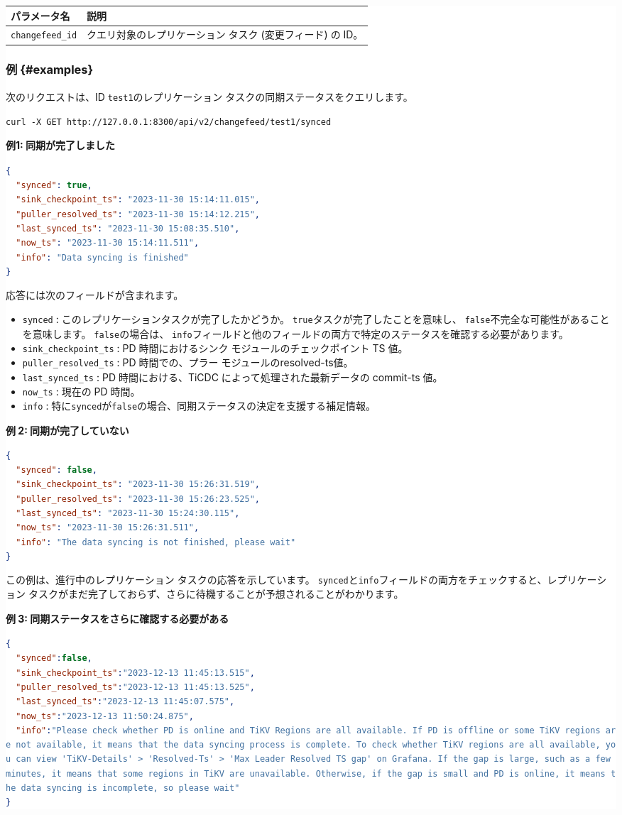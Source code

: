 | パラメータ名          | 説明                                |
| :-------------- | :-------------------------------- |
| `changefeed_id` | クエリ対象のレプリケーション タスク (変更フィード) の ID。 |

### 例 {#examples}

次のリクエストは、ID `test1`のレプリケーション タスクの同期ステータスをクエリします。

```shell
curl -X GET http://127.0.0.1:8300/api/v2/changefeed/test1/synced
```

**例1: 同期が完了しました**

```json
{
  "synced": true,
  "sink_checkpoint_ts": "2023-11-30 15:14:11.015",
  "puller_resolved_ts": "2023-11-30 15:14:12.215",
  "last_synced_ts": "2023-11-30 15:08:35.510",
  "now_ts": "2023-11-30 15:14:11.511",
  "info": "Data syncing is finished"
}
```

応答には次のフィールドが含まれます。

-   `synced` : このレプリケーションタスクが完了したかどうか。 `true`タスクが完了したことを意味し、 `false`不完全な可能性があることを意味します。 `false`の場合は、 `info`フィールドと他のフィールドの両方で特定のステータスを確認する必要があります。
-   `sink_checkpoint_ts` : PD 時間におけるシンク モジュールのチェックポイント TS 値。
-   `puller_resolved_ts` : PD 時間での、プラー モジュールのresolved-ts値。
-   `last_synced_ts` : PD 時間における、TiCDC によって処理された最新データの commit-ts 値。
-   `now_ts` : 現在の PD 時間。
-   `info` : 特に`synced`が`false`の場合、同期ステータスの決定を支援する補足情報。

**例 2: 同期が完了していない**

```json
{
  "synced": false,
  "sink_checkpoint_ts": "2023-11-30 15:26:31.519",
  "puller_resolved_ts": "2023-11-30 15:26:23.525",
  "last_synced_ts": "2023-11-30 15:24:30.115",
  "now_ts": "2023-11-30 15:26:31.511",
  "info": "The data syncing is not finished, please wait"
}
```

この例は、進行中のレプリケーション タスクの応答を示しています。 `synced`と`info`フィールドの両方をチェックすると、レプリケーション タスクがまだ完了しておらず、さらに待機することが予想されることがわかります。

**例 3: 同期ステータスをさらに確認する必要がある**

```json
{
  "synced":false,
  "sink_checkpoint_ts":"2023-12-13 11:45:13.515",
  "puller_resolved_ts":"2023-12-13 11:45:13.525",
  "last_synced_ts":"2023-12-13 11:45:07.575",
  "now_ts":"2023-12-13 11:50:24.875",
  "info":"Please check whether PD is online and TiKV Regions are all available. If PD is offline or some TiKV regions are not available, it means that the data syncing process is complete. To check whether TiKV regions are all available, you can view 'TiKV-Details' > 'Resolved-Ts' > 'Max Leader Resolved TS gap' on Grafana. If the gap is large, such as a few minutes, it means that some regions in TiKV are unavailable. Otherwise, if the gap is small and PD is online, it means the data syncing is incomplete, so please wait"
}
```

